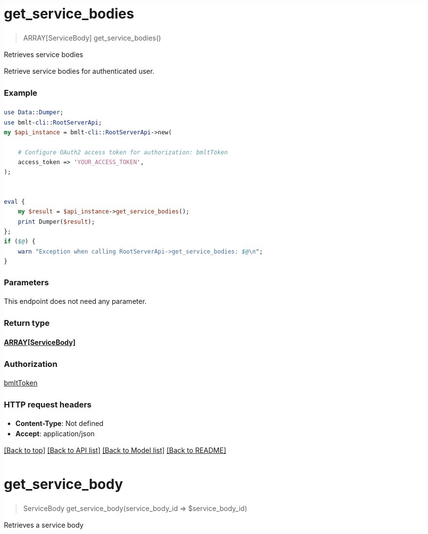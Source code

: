 # **get_service_bodies**
> ARRAY[ServiceBody] get_service_bodies()

Retrieves service bodies

Retrieve service bodies for authenticated user.

### Example
```perl
use Data::Dumper;
use bmlt-cli::RootServerApi;
my $api_instance = bmlt-cli::RootServerApi->new(

    # Configure OAuth2 access token for authorization: bmltToken
    access_token => 'YOUR_ACCESS_TOKEN',
);


eval {
    my $result = $api_instance->get_service_bodies();
    print Dumper($result);
};
if ($@) {
    warn "Exception when calling RootServerApi->get_service_bodies: $@\n";
}
```

### Parameters
This endpoint does not need any parameter.

### Return type

[**ARRAY[ServiceBody]**](ServiceBody.md)

### Authorization

[bmltToken](../README.md#bmltToken)

### HTTP request headers

 - **Content-Type**: Not defined
 - **Accept**: application/json

[[Back to top]](#) [[Back to API list]](../README.md#documentation-for-api-endpoints) [[Back to Model list]](../README.md#documentation-for-models) [[Back to README]](../README.md)

# **get_service_body**
> ServiceBody get_service_body(service_body_id => $service_body_id)

Retrieves a service body
